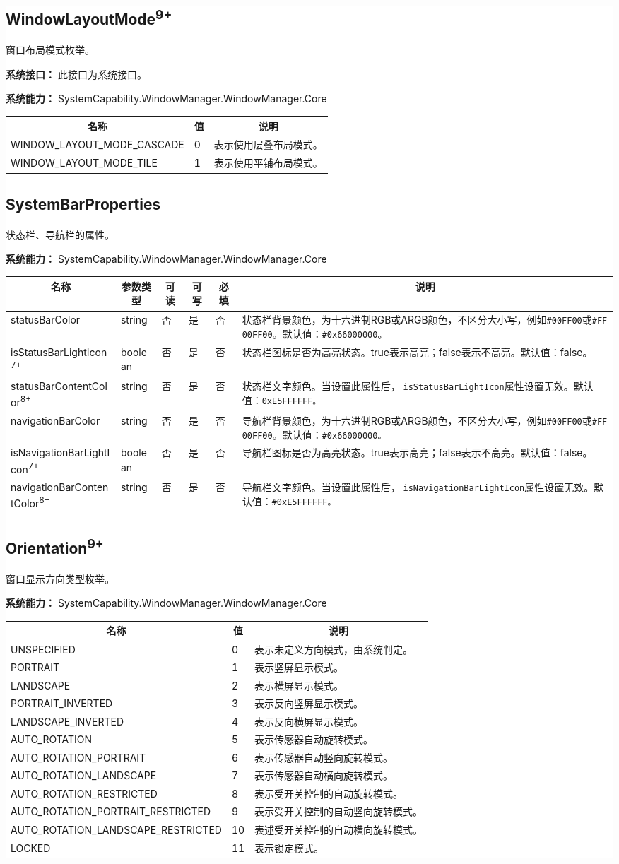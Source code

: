 ## WindowLayoutMode<sup>9+</sup>

窗口布局模式枚举。

**系统接口：** 此接口为系统接口。

**系统能力：** SystemCapability.WindowManager.WindowManager.Core

| 名称       | 值   | 说明                          |
| ---------- | ---- | ----------------------------- |
| WINDOW_LAYOUT_MODE_CASCADE  | 0    | 表示使用层叠布局模式。       |
| WINDOW_LAYOUT_MODE_TILE | 1    | 表示使用平铺布局模式。             |

## SystemBarProperties

状态栏、导航栏的属性。

**系统能力：** SystemCapability.WindowManager.WindowManager.Core

| 名称                                   | 参数类型 | 可读 | 可写 | 必填 | 说明                                                         |
| -------------------------------------- | -------- | ---- | ---- | ---- | ------------------------------------------------------------ |
| statusBarColor                         | string   | 否   | 是   | 否   | 状态栏背景颜色，为十六进制RGB或ARGB颜色，不区分大小写，例如`#00FF00`或`#FF00FF00`。默认值：`#0x66000000`。 |
| isStatusBarLightIcon<sup>7+</sup>      | boolean  | 否   | 是   | 否   | 状态栏图标是否为高亮状态。true表示高亮；false表示不高亮。默认值：false。 |
| statusBarContentColor<sup>8+</sup>     | string   | 否   | 是   | 否   | 状态栏文字颜色。当设置此属性后， `isStatusBarLightIcon`属性设置无效。默认值：`0xE5FFFFFF。` |
| navigationBarColor                     | string   | 否   | 是   | 否   | 导航栏背景颜色，为十六进制RGB或ARGB颜色，不区分大小写，例如`#00FF00`或`#FF00FF00`。默认值：`#0x66000000。` |
| isNavigationBarLightIcon<sup>7+</sup>  | boolean  | 否   | 是   | 否   | 导航栏图标是否为高亮状态。true表示高亮；false表示不高亮。默认值：false。 |
| navigationBarContentColor<sup>8+</sup> | string   | 否   | 是   | 否   | 导航栏文字颜色。当设置此属性后， `isNavigationBarLightIcon`属性设置无效。默认值：`#0xE5FFFFFF。` |

## Orientation<sup>9+</sup>

窗口显示方向类型枚举。

**系统能力：** SystemCapability.WindowManager.WindowManager.Core

| 名称                                  | 值   | 说明                          |
| ------------------------------------- | ---- | ----------------------------- |
| UNSPECIFIED                           | 0    | 表示未定义方向模式，由系统判定。 |
| PORTRAIT                              | 1    | 表示竖屏显示模式。             |
| LANDSCAPE                             | 2    | 表示横屏显示模式。   |
| PORTRAIT_INVERTED                     | 3    | 表示反向竖屏显示模式。   |
| LANDSCAPE_INVERTED                    | 4    | 表示反向横屏显示模式。 |
| AUTO_ROTATION                         | 5    | 表示传感器自动旋转模式。 |
| AUTO_ROTATION_PORTRAIT                | 6    | 表示传感器自动竖向旋转模式。 |
| AUTO_ROTATION_LANDSCAPE               | 7    | 表示传感器自动横向旋转模式。 |
| AUTO_ROTATION_RESTRICTED              | 8    | 表示受开关控制的自动旋转模式。 |
| AUTO_ROTATION_PORTRAIT_RESTRICTED     | 9    | 表示受开关控制的自动竖向旋转模式。 |
| AUTO_ROTATION_LANDSCAPE_RESTRICTED    | 10   | 表述受开关控制的自动横向旋转模式。 |
| LOCKED                                | 11   | 表示锁定模式。 |
